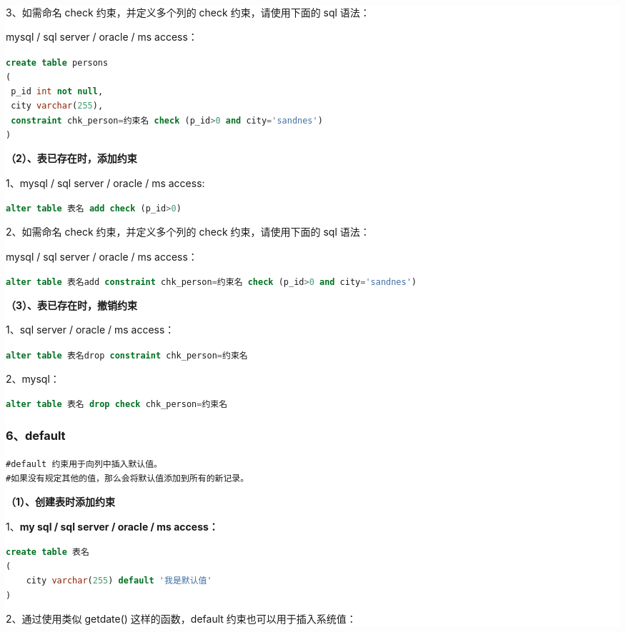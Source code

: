 3、如需命名 check 约束，并定义多个列的 check 约束，请使用下面的 sql 语法：

mysql / sql server / oracle / ms access：

```sql
create table persons
(
 p_id int not null,
 city varchar(255),
 constraint chk_person=约束名 check (p_id>0 and city='sandnes')
)
```

**（2）、表已存在时，添加约束**

1、mysql / sql server / oracle / ms access:

```sql
alter table 表名 add check (p_id>0)
```

2、如需命名 check 约束，并定义多个列的 check 约束，请使用下面的 sql 语法：

mysql / sql server / oracle / ms access：

```sql
alter table 表名add constraint chk_person=约束名 check (p_id>0 and city='sandnes')
```

**（3）、表已存在时，撤销约束**

1、sql server / oracle / ms access：

```sql
alter table 表名drop constraint chk_person=约束名
```

2、mysql：

```sql
alter table 表名 drop check chk_person=约束名
```

### **6、default**

```sql
#default 约束用于向列中插入默认值。
#如果没有规定其他的值，那么会将默认值添加到所有的新记录。
```

 **（1）、创建表时添加约束**

1、**my sql / sql server / oracle / ms access：**

```sql
create table 表名
(
    city varchar(255) default '我是默认值'
)
```

2、通过使用类似 getdate() 这样的函数，default 约束也可以用于插入系统值：
